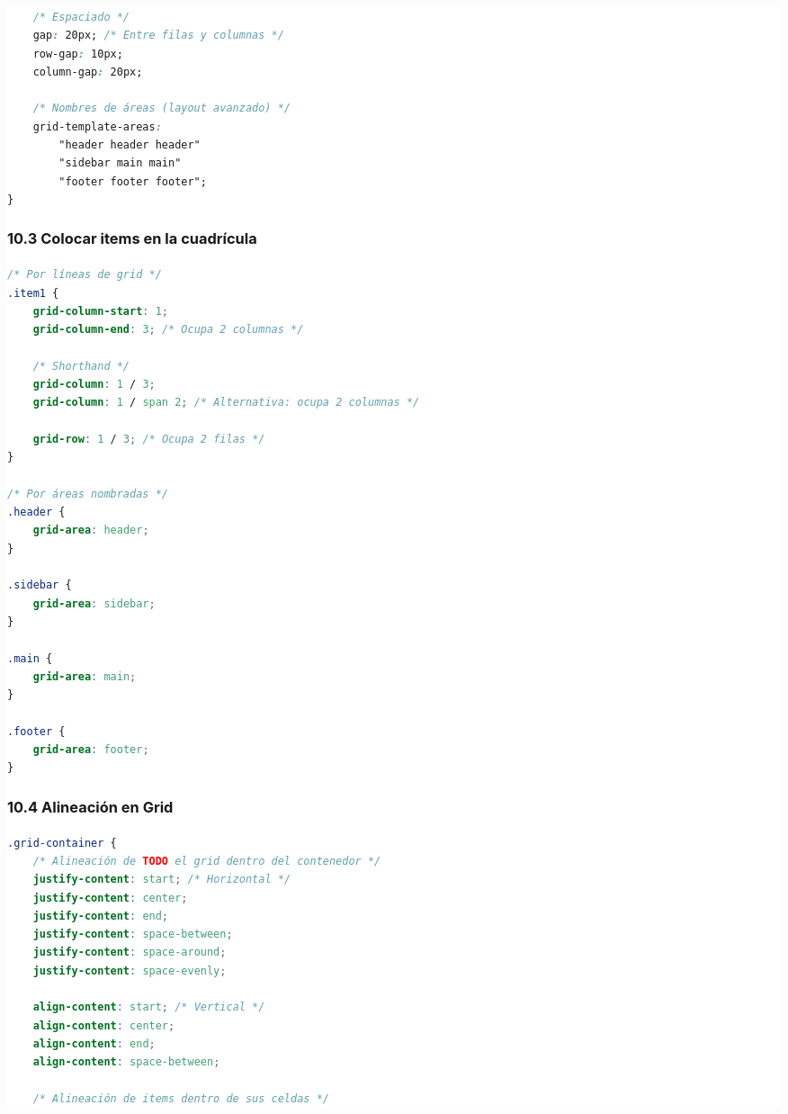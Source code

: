 ```css
    /* Espaciado */
    gap: 20px; /* Entre filas y columnas */
    row-gap: 10px;
    column-gap: 20px;
    
    /* Nombres de áreas (layout avanzado) */
    grid-template-areas:
        "header header header"
        "sidebar main main"
        "footer footer footer";
}
```

### 10.3 Colocar items en la cuadrícula

```css
/* Por líneas de grid */
.item1 {
    grid-column-start: 1;
    grid-column-end: 3; /* Ocupa 2 columnas */
    
    /* Shorthand */
    grid-column: 1 / 3;
    grid-column: 1 / span 2; /* Alternativa: ocupa 2 columnas */
    
    grid-row: 1 / 3; /* Ocupa 2 filas */
}

/* Por áreas nombradas */
.header {
    grid-area: header;
}

.sidebar {
    grid-area: sidebar;
}

.main {
    grid-area: main;
}

.footer {
    grid-area: footer;
}
```

### 10.4 Alineación en Grid

```css
.grid-container {
    /* Alineación de TODO el grid dentro del contenedor */
    justify-content: start; /* Horizontal */
    justify-content: center;
    justify-content: end;
    justify-content: space-between;
    justify-content: space-around;
    justify-content: space-evenly;
    
    align-content: start; /* Vertical */
    align-content: center;
    align-content: end;
    align-content: space-between;
    
    /* Alineación de items dentro de sus celdas */
```